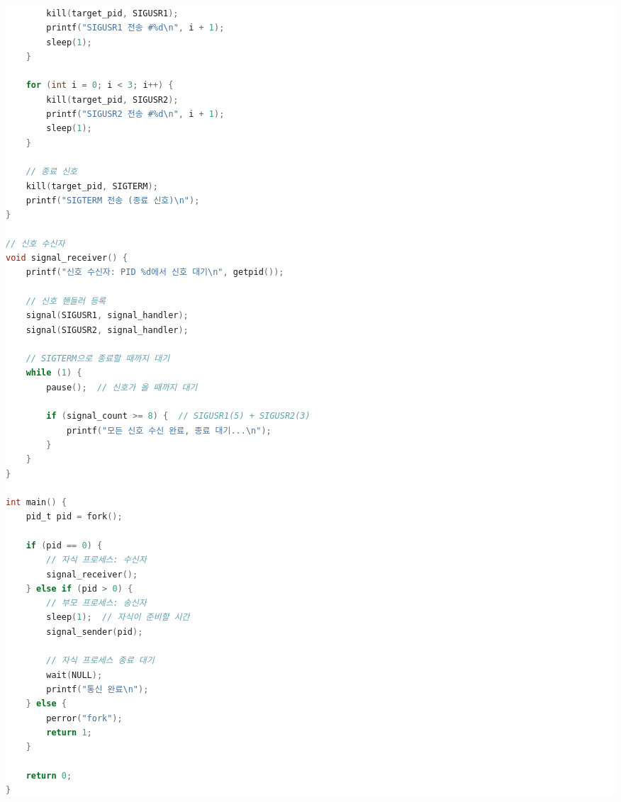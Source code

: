 ```c
        kill(target_pid, SIGUSR1);
        printf("SIGUSR1 전송 #%d\n", i + 1);
        sleep(1);
    }
    
    for (int i = 0; i < 3; i++) {
        kill(target_pid, SIGUSR2);
        printf("SIGUSR2 전송 #%d\n", i + 1);
        sleep(1);
    }
    
    // 종료 신호
    kill(target_pid, SIGTERM);
    printf("SIGTERM 전송 (종료 신호)\n");
}

// 신호 수신자
void signal_receiver() {
    printf("신호 수신자: PID %d에서 신호 대기\n", getpid());
    
    // 신호 핸들러 등록
    signal(SIGUSR1, signal_handler);
    signal(SIGUSR2, signal_handler);
    
    // SIGTERM으로 종료할 때까지 대기
    while (1) {
        pause();  // 신호가 올 때까지 대기
        
        if (signal_count >= 8) {  // SIGUSR1(5) + SIGUSR2(3)
            printf("모든 신호 수신 완료, 종료 대기...\n");
        }
    }
}

int main() {
    pid_t pid = fork();
    
    if (pid == 0) {
        // 자식 프로세스: 수신자
        signal_receiver();
    } else if (pid > 0) {
        // 부모 프로세스: 송신자
        sleep(1);  // 자식이 준비할 시간
        signal_sender(pid);
        
        // 자식 프로세스 종료 대기
        wait(NULL);
        printf("통신 완료\n");
    } else {
        perror("fork");
        return 1;
    }
    
    return 0;
}
```
